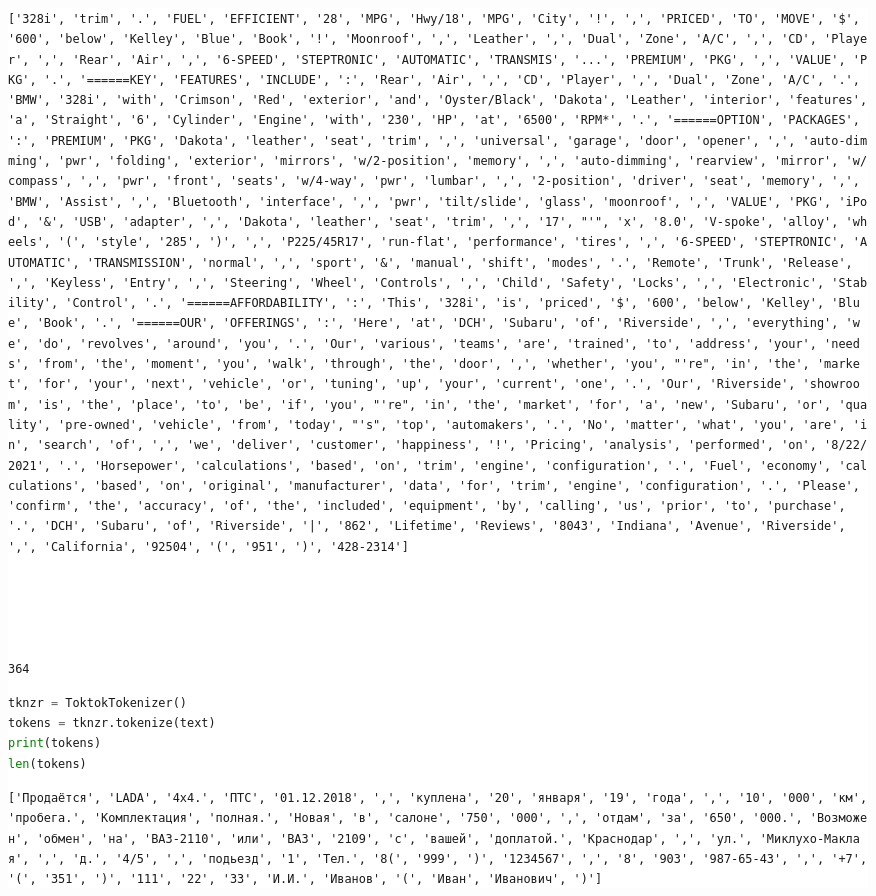     ['328i', 'trim', '.', 'FUEL', 'EFFICIENT', '28', 'MPG', 'Hwy/18', 'MPG', 'City', '!', ',', 'PRICED', 'TO', 'MOVE', '$', '600', 'below', 'Kelley', 'Blue', 'Book', '!', 'Moonroof', ',', 'Leather', ',', 'Dual', 'Zone', 'A/C', ',', 'CD', 'Player', ',', 'Rear', 'Air', ',', '6-SPEED', 'STEPTRONIC', 'AUTOMATIC', 'TRANSMIS', '...', 'PREMIUM', 'PKG', ',', 'VALUE', 'PKG', '.', '======KEY', 'FEATURES', 'INCLUDE', ':', 'Rear', 'Air', ',', 'CD', 'Player', ',', 'Dual', 'Zone', 'A/C', '.', 'BMW', '328i', 'with', 'Crimson', 'Red', 'exterior', 'and', 'Oyster/Black', 'Dakota', 'Leather', 'interior', 'features', 'a', 'Straight', '6', 'Cylinder', 'Engine', 'with', '230', 'HP', 'at', '6500', 'RPM*', '.', '======OPTION', 'PACKAGES', ':', 'PREMIUM', 'PKG', 'Dakota', 'leather', 'seat', 'trim', ',', 'universal', 'garage', 'door', 'opener', ',', 'auto-dimming', 'pwr', 'folding', 'exterior', 'mirrors', 'w/2-position', 'memory', ',', 'auto-dimming', 'rearview', 'mirror', 'w/compass', ',', 'pwr', 'front', 'seats', 'w/4-way', 'pwr', 'lumbar', ',', '2-position', 'driver', 'seat', 'memory', ',', 'BMW', 'Assist', ',', 'Bluetooth', 'interface', ',', 'pwr', 'tilt/slide', 'glass', 'moonroof', ',', 'VALUE', 'PKG', 'iPod', '&', 'USB', 'adapter', ',', 'Dakota', 'leather', 'seat', 'trim', ',', '17', "'", 'x', '8.0', 'V-spoke', 'alloy', 'wheels', '(', 'style', '285', ')', ',', 'P225/45R17', 'run-flat', 'performance', 'tires', ',', '6-SPEED', 'STEPTRONIC', 'AUTOMATIC', 'TRANSMISSION', 'normal', ',', 'sport', '&', 'manual', 'shift', 'modes', '.', 'Remote', 'Trunk', 'Release', ',', 'Keyless', 'Entry', ',', 'Steering', 'Wheel', 'Controls', ',', 'Child', 'Safety', 'Locks', ',', 'Electronic', 'Stability', 'Control', '.', '======AFFORDABILITY', ':', 'This', '328i', 'is', 'priced', '$', '600', 'below', 'Kelley', 'Blue', 'Book', '.', '======OUR', 'OFFERINGS', ':', 'Here', 'at', 'DCH', 'Subaru', 'of', 'Riverside', ',', 'everything', 'we', 'do', 'revolves', 'around', 'you', '.', 'Our', 'various', 'teams', 'are', 'trained', 'to', 'address', 'your', 'needs', 'from', 'the', 'moment', 'you', 'walk', 'through', 'the', 'door', ',', 'whether', 'you', "'re", 'in', 'the', 'market', 'for', 'your', 'next', 'vehicle', 'or', 'tuning', 'up', 'your', 'current', 'one', '.', 'Our', 'Riverside', 'showroom', 'is', 'the', 'place', 'to', 'be', 'if', 'you', "'re", 'in', 'the', 'market', 'for', 'a', 'new', 'Subaru', 'or', 'quality', 'pre-owned', 'vehicle', 'from', 'today', "'s", 'top', 'automakers', '.', 'No', 'matter', 'what', 'you', 'are', 'in', 'search', 'of', ',', 'we', 'deliver', 'customer', 'happiness', '!', 'Pricing', 'analysis', 'performed', 'on', '8/22/2021', '.', 'Horsepower', 'calculations', 'based', 'on', 'trim', 'engine', 'configuration', '.', 'Fuel', 'economy', 'calculations', 'based', 'on', 'original', 'manufacturer', 'data', 'for', 'trim', 'engine', 'configuration', '.', 'Please', 'confirm', 'the', 'accuracy', 'of', 'the', 'included', 'equipment', 'by', 'calling', 'us', 'prior', 'to', 'purchase', '.', 'DCH', 'Subaru', 'of', 'Riverside', '|', '862', 'Lifetime', 'Reviews', '8043', 'Indiana', 'Avenue', 'Riverside', ',', 'California', '92504', '(', '951', ')', '428-2314']





    364




```python
tknzr = ToktokTokenizer()
tokens = tknzr.tokenize(text)
print(tokens)
len(tokens)
```

    ['Продаётся', 'LADA', '4x4.', 'ПТС', '01.12.2018', ',', 'куплена', '20', 'января', '19', 'года', ',', '10', '000', 'км', 'пробега.', 'Комплектация', 'полная.', 'Новая', 'в', 'салоне', '750', '000', ',', 'отдам', 'за', '650', '000.', 'Возможен', 'обмен', 'на', 'ВАЗ-2110', 'или', 'ВАЗ', '2109', 'с', 'вашей', 'доплатой.', 'Краснодар', ',', 'ул.', 'Миклухо-Маклая', ',', 'д.', '4/5', ',', 'подьезд', '1', 'Тел.', '8(', '999', ')', '1234567', ',', '8', '903', '987-65-43', ',', '+7', '(', '351', ')', '111', '22', '33', 'И.И.', 'Иванов', '(', 'Иван', 'Иванович', ')']
